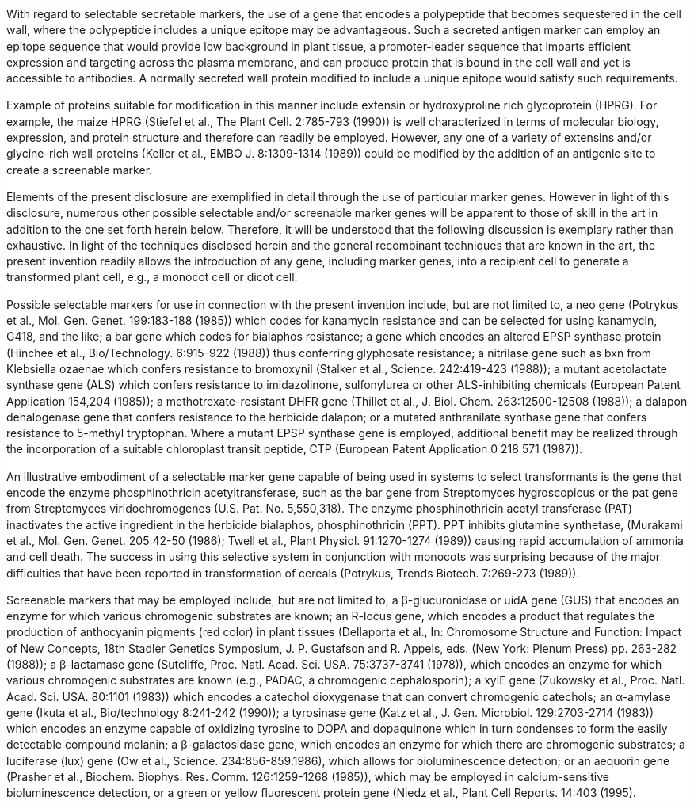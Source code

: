 With regard to selectable secretable markers, the use of a gene that encodes a polypeptide that becomes sequestered in the cell wall, where the polypeptide includes a unique epitope may be advantageous. Such a secreted antigen marker can employ an epitope sequence that would provide low background in plant tissue, a promoter-leader sequence that imparts efficient expression and targeting across the plasma membrane, and can produce protein that is bound in the cell wall and yet is accessible to antibodies. A normally secreted wall protein modified to include a unique epitope would satisfy such requirements.

Example of proteins suitable for modification in this manner include extensin or hydroxyproline rich glycoprotein (HPRG). For example, the maize HPRG (Stiefel et al., The Plant Cell. 2:785-793 (1990)) is well characterized in terms of molecular biology, expression, and protein structure and therefore can readily be employed. However, any one of a variety of extensins and/or glycine-rich wall proteins (Keller et al., EMBO J. 8:1309-1314 (1989)) could be modified by the addition of an antigenic site to create a screenable marker.

Elements of the present disclosure are exemplified in detail through the use of particular marker genes. However in light of this disclosure, numerous other possible selectable and/or screenable marker genes will be apparent to those of skill in the art in addition to the one set forth herein below. Therefore, it will be understood that the following discussion is exemplary rather than exhaustive. In light of the techniques disclosed herein and the general recombinant techniques that are known in the art, the present invention readily allows the introduction of any gene, including marker genes, into a recipient cell to generate a transformed plant cell, e.g., a monocot cell or dicot cell.

Possible selectable markers for use in connection with the present invention include, but are not limited to, a neo gene (Potrykus et al., Mol. Gen. Genet. 199:183-188 (1985)) which codes for kanamycin resistance and can be selected for using kanamycin, G418, and the like; a bar gene which codes for bialaphos resistance; a gene which encodes an altered EPSP synthase protein (Hinchee et al., Bio/Technology. 6:915-922 (1988)) thus conferring glyphosate resistance; a nitrilase gene such as bxn from Klebsiella ozaenae which confers resistance to bromoxynil (Stalker et al., Science. 242:419-423 (1988)); a mutant acetolactate synthase gene (ALS) which confers resistance to imidazolinone, sulfonylurea or other ALS-inhibiting chemicals (European Patent Application 154,204 (1985)); a methotrexate-resistant DHFR gene (Thillet et al., J. Biol. Chem. 263:12500-12508 (1988)); a dalapon dehalogenase gene that confers resistance to the herbicide dalapon; or a mutated anthranilate synthase gene that confers resistance to 5-methyl tryptophan. Where a mutant EPSP synthase gene is employed, additional benefit may be realized through the incorporation of a suitable chloroplast transit peptide, CTP (European Patent Application 0 218 571 (1987)).

An illustrative embodiment of a selectable marker gene capable of being used in systems to select transformants is the gene that encode the enzyme phosphinothricin acetyltransferase, such as the bar gene from Streptomyces hygroscopicus or the pat gene from Streptomyces viridochromogenes (U.S. Pat. No. 5,550,318). The enzyme phosphinothricin acetyl transferase (PAT) inactivates the active ingredient in the herbicide bialaphos, phosphinothricin (PPT). PPT inhibits glutamine synthetase, (Murakami et al., Mol. Gen. Genet. 205:42-50 (1986); Twell et al., Plant Physiol. 91:1270-1274 (1989)) causing rapid accumulation of ammonia and cell death. The success in using this selective system in conjunction with monocots was surprising because of the major difficulties that have been reported in transformation of cereals (Potrykus, Trends Biotech. 7:269-273 (1989)).

Screenable markers that may be employed include, but are not limited to, a β-glucuronidase or uidA gene (GUS) that encodes an enzyme for which various chromogenic substrates are known; an R-locus gene, which encodes a product that regulates the production of anthocyanin pigments (red color) in plant tissues (Dellaporta et al., In: Chromosome Structure and Function: Impact of New Concepts, 18th Stadler Genetics Symposium, J. P. Gustafson and R. Appels, eds. (New York: Plenum Press) pp. 263-282 (1988)); a β-lactamase gene (Sutcliffe, Proc. Natl. Acad. Sci. USA. 75:3737-3741 (1978)), which encodes an enzyme for which various chromogenic substrates are known (e.g., PADAC, a chromogenic cephalosporin); a xylE gene (Zukowsky et al., Proc. Natl. Acad. Sci. USA. 80:1101 (1983)) which encodes a catechol dioxygenase that can convert chromogenic catechols; an α-amylase gene (Ikuta et al., Bio/technology 8:241-242 (1990)); a tyrosinase gene (Katz et al., J. Gen. Microbiol. 129:2703-2714 (1983)) which encodes an enzyme capable of oxidizing tyrosine to DOPA and dopaquinone which in turn condenses to form the easily detectable compound melanin; a β-galactosidase gene, which encodes an enzyme for which there are chromogenic substrates; a luciferase (lux) gene (Ow et al., Science. 234:856-859.1986), which allows for bioluminescence detection; or an aequorin gene (Prasher et al., Biochem. Biophys. Res. Comm. 126:1259-1268 (1985)), which may be employed in calcium-sensitive bioluminescence detection, or a green or yellow fluorescent protein gene (Niedz et al., Plant Cell Reports. 14:403 (1995).
